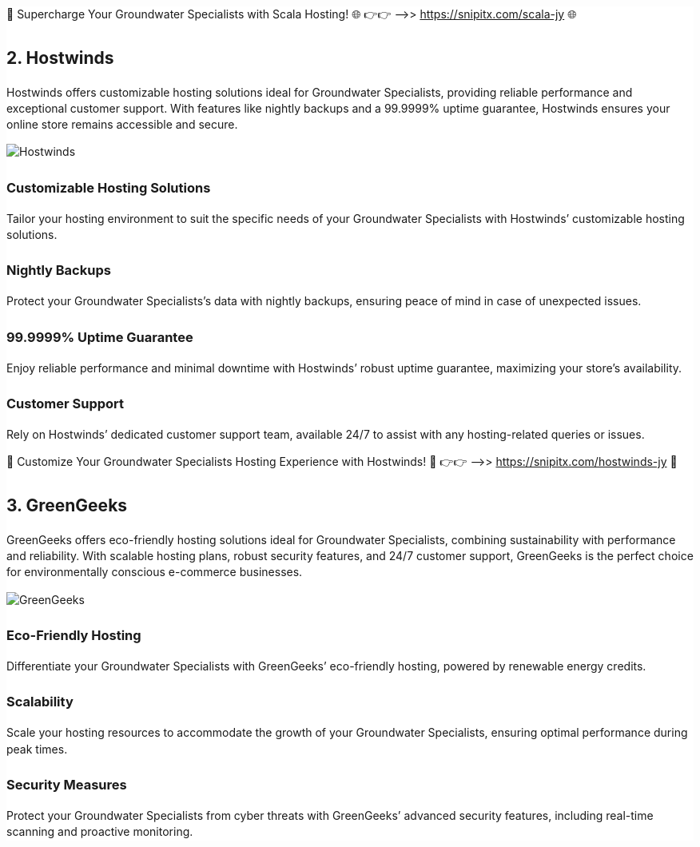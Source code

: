 🚀 Supercharge Your Groundwater Specialists with Scala Hosting! 🌐
👉👉 -->> https://snipitx.com/scala-jy 🌐

## 2. Hostwinds

Hostwinds offers customizable hosting solutions ideal for Groundwater Specialists, providing reliable performance and exceptional customer support. With features like nightly backups and a 99.9999% uptime guarantee, Hostwinds ensures your online store remains accessible and secure.

![Hostwinds](https://i.imgur.com/53aSNXx.jpeg "Hostwinds Hosting")

### Customizable Hosting Solutions
Tailor your hosting environment to suit the specific needs of your Groundwater Specialists with Hostwinds’ customizable hosting solutions.

### Nightly Backups
Protect your Groundwater Specialists’s data with nightly backups, ensuring peace of mind in case of unexpected issues.

### 99.9999% Uptime Guarantee
Enjoy reliable performance and minimal downtime with Hostwinds’ robust uptime guarantee, maximizing your store’s availability.

### Customer Support
Rely on Hostwinds’ dedicated customer support team, available 24/7 to assist with any hosting-related queries or issues.

🌟 Customize Your Groundwater Specialists Hosting Experience with Hostwinds! 🚀
👉👉 -->> https://snipitx.com/hostwinds-jy 🚀


## 3. GreenGeeks

GreenGeeks offers eco-friendly hosting solutions ideal for Groundwater Specialists, combining sustainability with performance and reliability. With scalable hosting plans, robust security features, and 24/7 customer support, GreenGeeks is the perfect choice for environmentally conscious e-commerce businesses.

![GreenGeeks](https://i.imgur.com/eEwuntu.jpg "GreenGeeks Hosting")

### Eco-Friendly Hosting
Differentiate your Groundwater Specialists with GreenGeeks’ eco-friendly hosting, powered by renewable energy credits.

### Scalability
Scale your hosting resources to accommodate the growth of your Groundwater Specialists, ensuring optimal performance during peak times.

### Security Measures
Protect your Groundwater Specialists from cyber threats with GreenGeeks’ advanced security features, including real-time scanning and proactive monitoring.
